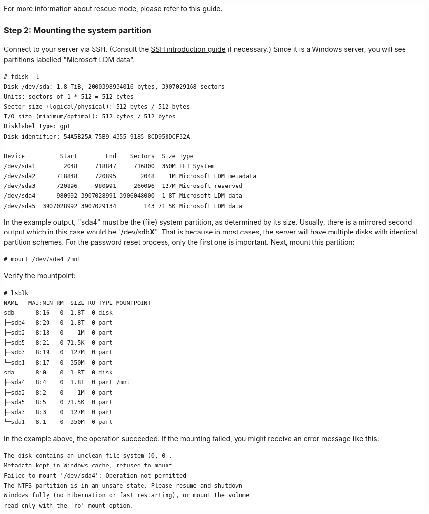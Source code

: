 For more information about rescue mode, please refer to [this guide](../ovh-rescue/).

### Step 2: Mounting the system partition

Connect to your server via SSH. (Consult the [SSH introduction guide](../ssh-introduction/) if necessary.) Since it is a Windows server, you will see partitions labelled "Microsoft LDM data".

```
# fdisk -l
Disk /dev/sda: 1.8 TiB, 2000398934016 bytes, 3907029168 sectors
Units: sectors of 1 * 512 = 512 bytes
Sector size (logical/physical): 512 bytes / 512 bytes
I/O size (minimum/optimal): 512 bytes / 512 bytes
Disklabel type: gpt
Disk identifier: 54A5B25A-75B9-4355-9185-8CD958DCF32A
 
Device          Start        End    Sectors  Size Type
/dev/sda1        2048     718847     716800  350M EFI System
/dev/sda2      718848     720895       2048    1M Microsoft LDM metadata
/dev/sda3      720896     980991     260096  127M Microsoft reserved
/dev/sda4      980992 3907028991 3906048000  1.8T Microsoft LDM data
/dev/sda5  3907028992 3907029134        143 71.5K Microsoft LDM data
```

In the example output, "sda4" must be the (file) system partition, as determined by its size. Usually, there is a mirrored second output which in this case would be "/dev/sdb**X**". That is because in most cases, the server will have multiple disks with identical partition schemes. For the password reset process, only the first one is important. Next, mount this partition:

```
# mount /dev/sda4 /mnt
```
Verify the mountpoint:

```
# lsblk
NAME   MAJ:MIN RM  SIZE RO TYPE MOUNTPOINT
sdb      8:16   0  1.8T  0 disk
├─sdb4   8:20   0  1.8T  0 part
├─sdb2   8:18   0    1M  0 part
├─sdb5   8:21   0 71.5K  0 part
├─sdb3   8:19   0  127M  0 part
└─sdb1   8:17   0  350M  0 part
sda      8:0    0  1.8T  0 disk
├─sda4   8:4    0  1.8T  0 part /mnt
├─sda2   8:2    0    1M  0 part
├─sda5   8:5    0 71.5K  0 part
├─sda3   8:3    0  127M  0 part
└─sda1   8:1    0  350M  0 part
```

In the example above, the operation succeeded. If the mounting failed, you might receive an error message like this: 

```
The disk contains an unclean file system (0, 0).
Metadata kept in Windows cache, refused to mount.
Failed to mount '/dev/sda4': Operation not permitted
The NTFS partition is in an unsafe state. Please resume and shutdown
Windows fully (no hibernation or fast restarting), or mount the volume
read-only with the 'ro' mount option.
```
